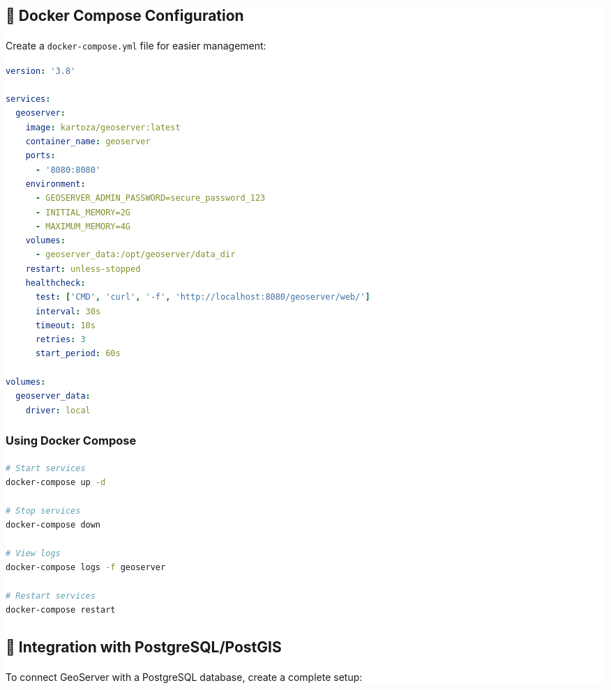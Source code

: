 ## 🐳 Docker Compose Configuration

Create a `docker-compose.yml` file for easier management:

```yaml
version: '3.8'

services:
  geoserver:
    image: kartoza/geoserver:latest
    container_name: geoserver
    ports:
      - '8080:8080'
    environment:
      - GEOSERVER_ADMIN_PASSWORD=secure_password_123
      - INITIAL_MEMORY=2G
      - MAXIMUM_MEMORY=4G
    volumes:
      - geoserver_data:/opt/geoserver/data_dir
    restart: unless-stopped
    healthcheck:
      test: ['CMD', 'curl', '-f', 'http://localhost:8080/geoserver/web/']
      interval: 30s
      timeout: 10s
      retries: 3
      start_period: 60s

volumes:
  geoserver_data:
    driver: local
```

### Using Docker Compose

```bash
# Start services
docker-compose up -d

# Stop services
docker-compose down

# View logs
docker-compose logs -f geoserver

# Restart services
docker-compose restart
```

## 🔗 Integration with PostgreSQL/PostGIS

To connect GeoServer with a PostgreSQL database, create a complete setup:
